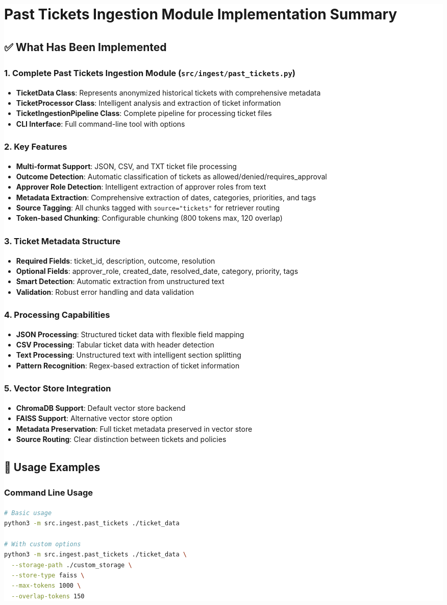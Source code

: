 # Past Tickets Ingestion Module Implementation Summary

## ✅ What Has Been Implemented

### 1. **Complete Past Tickets Ingestion Module** (`src/ingest/past_tickets.py`)
- **TicketData Class**: Represents anonymized historical tickets with comprehensive metadata
- **TicketProcessor Class**: Intelligent analysis and extraction of ticket information
- **TicketIngestionPipeline Class**: Complete pipeline for processing ticket files
- **CLI Interface**: Full command-line tool with options

### 2. **Key Features**
- **Multi-format Support**: JSON, CSV, and TXT ticket file processing
- **Outcome Detection**: Automatic classification of tickets as allowed/denied/requires_approval
- **Approver Role Detection**: Intelligent extraction of approver roles from text
- **Metadata Extraction**: Comprehensive extraction of dates, categories, priorities, and tags
- **Source Tagging**: All chunks tagged with `source="tickets"` for retriever routing
- **Token-based Chunking**: Configurable chunking (800 tokens max, 120 overlap)

### 3. **Ticket Metadata Structure**
- **Required Fields**: ticket_id, description, outcome, resolution
- **Optional Fields**: approver_role, created_date, resolved_date, category, priority, tags
- **Smart Detection**: Automatic extraction from unstructured text
- **Validation**: Robust error handling and data validation

### 4. **Processing Capabilities**
- **JSON Processing**: Structured ticket data with flexible field mapping
- **CSV Processing**: Tabular ticket data with header detection
- **Text Processing**: Unstructured text with intelligent section splitting
- **Pattern Recognition**: Regex-based extraction of ticket information

### 5. **Vector Store Integration**
- **ChromaDB Support**: Default vector store backend
- **FAISS Support**: Alternative vector store option
- **Metadata Preservation**: Full ticket metadata preserved in vector store
- **Source Routing**: Clear distinction between tickets and policies

## 🚀 Usage Examples

### Command Line Usage
```bash
# Basic usage
python3 -m src.ingest.past_tickets ./ticket_data

# With custom options
python3 -m src.ingest.past_tickets ./ticket_data \
  --storage-path ./custom_storage \
  --store-type faiss \
  --max-tokens 1000 \
  --overlap-tokens 150
```
